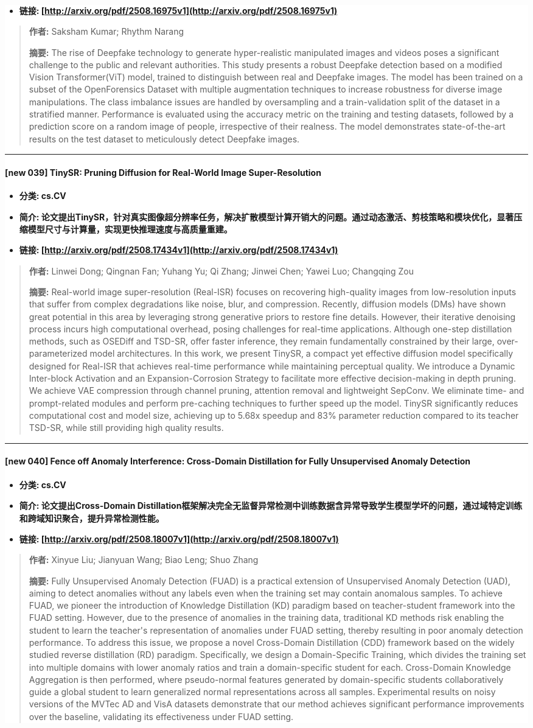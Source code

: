 - **链接: [http://arxiv.org/pdf/2508.16975v1](http://arxiv.org/pdf/2508.16975v1)**

> **作者:** Saksham Kumar; Rhythm Narang
>
> **摘要:** The rise of Deepfake technology to generate hyper-realistic manipulated images and videos poses a significant challenge to the public and relevant authorities. This study presents a robust Deepfake detection based on a modified Vision Transformer(ViT) model, trained to distinguish between real and Deepfake images. The model has been trained on a subset of the OpenForensics Dataset with multiple augmentation techniques to increase robustness for diverse image manipulations. The class imbalance issues are handled by oversampling and a train-validation split of the dataset in a stratified manner. Performance is evaluated using the accuracy metric on the training and testing datasets, followed by a prediction score on a random image of people, irrespective of their realness. The model demonstrates state-of-the-art results on the test dataset to meticulously detect Deepfake images.
>
---
#### [new 039] TinySR: Pruning Diffusion for Real-World Image Super-Resolution
- **分类: cs.CV**

- **简介: 论文提出TinySR，针对真实图像超分辨率任务，解决扩散模型计算开销大的问题。通过动态激活、剪枝策略和模块优化，显著压缩模型尺寸与计算量，实现更快推理速度与高质量重建。**

- **链接: [http://arxiv.org/pdf/2508.17434v1](http://arxiv.org/pdf/2508.17434v1)**

> **作者:** Linwei Dong; Qingnan Fan; Yuhang Yu; Qi Zhang; Jinwei Chen; Yawei Luo; Changqing Zou
>
> **摘要:** Real-world image super-resolution (Real-ISR) focuses on recovering high-quality images from low-resolution inputs that suffer from complex degradations like noise, blur, and compression. Recently, diffusion models (DMs) have shown great potential in this area by leveraging strong generative priors to restore fine details. However, their iterative denoising process incurs high computational overhead, posing challenges for real-time applications. Although one-step distillation methods, such as OSEDiff and TSD-SR, offer faster inference, they remain fundamentally constrained by their large, over-parameterized model architectures. In this work, we present TinySR, a compact yet effective diffusion model specifically designed for Real-ISR that achieves real-time performance while maintaining perceptual quality. We introduce a Dynamic Inter-block Activation and an Expansion-Corrosion Strategy to facilitate more effective decision-making in depth pruning. We achieve VAE compression through channel pruning, attention removal and lightweight SepConv. We eliminate time- and prompt-related modules and perform pre-caching techniques to further speed up the model. TinySR significantly reduces computational cost and model size, achieving up to 5.68x speedup and 83% parameter reduction compared to its teacher TSD-SR, while still providing high quality results.
>
---
#### [new 040] Fence off Anomaly Interference: Cross-Domain Distillation for Fully Unsupervised Anomaly Detection
- **分类: cs.CV**

- **简介: 论文提出Cross-Domain Distillation框架解决完全无监督异常检测中训练数据含异常导致学生模型学坏的问题，通过域特定训练和跨域知识聚合，提升异常检测性能。**

- **链接: [http://arxiv.org/pdf/2508.18007v1](http://arxiv.org/pdf/2508.18007v1)**

> **作者:** Xinyue Liu; Jianyuan Wang; Biao Leng; Shuo Zhang
>
> **摘要:** Fully Unsupervised Anomaly Detection (FUAD) is a practical extension of Unsupervised Anomaly Detection (UAD), aiming to detect anomalies without any labels even when the training set may contain anomalous samples. To achieve FUAD, we pioneer the introduction of Knowledge Distillation (KD) paradigm based on teacher-student framework into the FUAD setting. However, due to the presence of anomalies in the training data, traditional KD methods risk enabling the student to learn the teacher's representation of anomalies under FUAD setting, thereby resulting in poor anomaly detection performance. To address this issue, we propose a novel Cross-Domain Distillation (CDD) framework based on the widely studied reverse distillation (RD) paradigm. Specifically, we design a Domain-Specific Training, which divides the training set into multiple domains with lower anomaly ratios and train a domain-specific student for each. Cross-Domain Knowledge Aggregation is then performed, where pseudo-normal features generated by domain-specific students collaboratively guide a global student to learn generalized normal representations across all samples. Experimental results on noisy versions of the MVTec AD and VisA datasets demonstrate that our method achieves significant performance improvements over the baseline, validating its effectiveness under FUAD setting.
